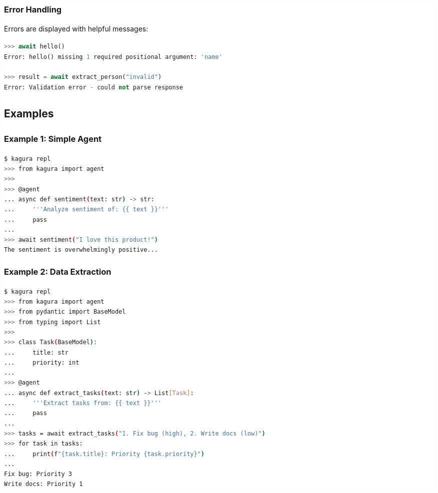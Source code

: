 ### Error Handling

Errors are displayed with helpful messages:

```python
>>> await hello()
Error: hello() missing 1 required positional argument: 'name'

>>> result = await extract_person("invalid")
Error: Validation error - could not parse response
```

## Examples

### Example 1: Simple Agent

```bash
$ kagura repl
>>> from kagura import agent
>>>
>>> @agent
... async def sentiment(text: str) -> str:
...     '''Analyze sentiment of: {{ text }}'''
...     pass
...
>>> await sentiment("I love this product!")
The sentiment is overwhelmingly positive...
```

### Example 2: Data Extraction

```bash
$ kagura repl
>>> from kagura import agent
>>> from pydantic import BaseModel
>>> from typing import List
>>>
>>> class Task(BaseModel):
...     title: str
...     priority: int
...
>>> @agent
... async def extract_tasks(text: str) -> List[Task]:
...     '''Extract tasks from: {{ text }}'''
...     pass
...
>>> tasks = await extract_tasks("1. Fix bug (high), 2. Write docs (low)")
>>> for task in tasks:
...     print(f"{task.title}: Priority {task.priority}")
...
Fix bug: Priority 3
Write docs: Priority 1
```
